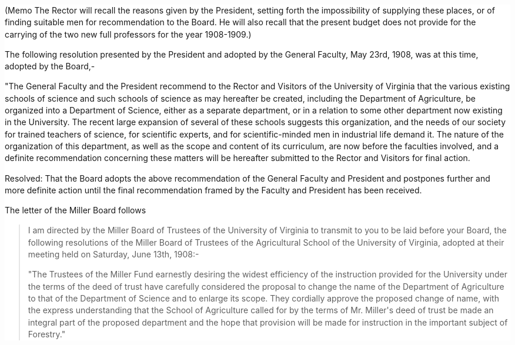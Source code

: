 (Memo The Rector will recall the reasons given by the President, setting forth the impossibility of supplying these places, or of finding suitable men for recommendation to the Board. He will also recall that the present budget does not provide for the carrying of the two new full professors for the year 1908-1909.)

The following resolution presented by the President and adopted by the General Faculty, May 23rd, 1908, was at this time, adopted by the Board,-

"The General Faculty and the President recommend to the Rector and Visitors of the University of Virginia that the various existing schools of science and such schools of science as may hereafter be created, including the Department of Agriculture, be organized into a Department of Science, either as a separate department, or in a relation to some other department now existing in the University. The recent large expansion of several of these schools suggests this organization, and the needs of our society for trained teachers of science, for scientific experts, and for scientific-minded men in industrial life demand it. The nature of the organization of this department, as well as the scope and content of its curriculum, are now before the faculties involved, and a definite recommendation concerning these matters will be hereafter submitted to the Rector and Visitors for final action.

Resolved: That the Board adopts the above recommendation of the General Faculty and President and postpones further and more definite action until the final recommendation framed by the Faculty and President has been received.

The letter of the Miller Board follows

> I am directed by the Miller Board of Trustees of the University of Virginia to transmit to you to be laid before your Board, the following resolutions of the Miller Board of Trustees of the Agricultural School of the University of Virginia, adopted at their meeting held on Saturday, June 13th, 1908:-
>
> "The Trustees of the Miller Fund earnestly desiring the widest efficiency of the instruction provided for the University under the terms of the deed of trust have carefully considered the proposal to change the name of the Department of Agriculture to that of the Department of Science and to enlarge its scope. They cordially approve the proposed change of name, with the express understanding that the School of Agriculture called for by the terms of Mr. Miller's deed of trust be made an integral part of the proposed department and the hope that provision will be made for instruction in the important subject of Forestry."

